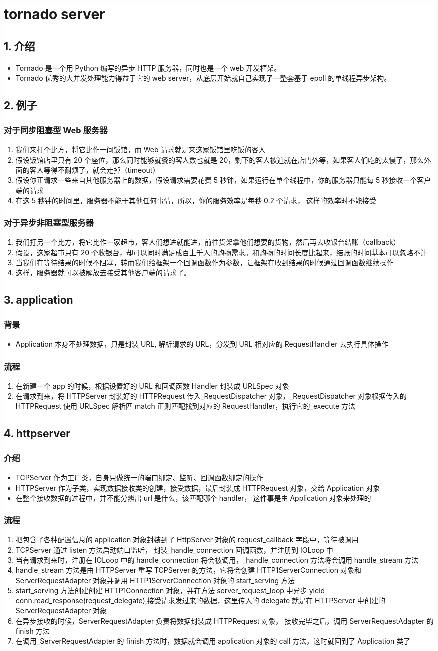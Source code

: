 # tornado server

## 1. 介绍

- Tornado 是一个用 Python 编写的异步 HTTP 服务器，同时也是一个 web 开发框架。
- Tornado 优秀的大并发处理能力得益于它的 web server，从底层开始就自己实现了一整套基于 epoll 的单线程异步架构。

## 2. 例子

### 对于同步阻塞型 Web 服务器

1. 我们来打个比方，将它比作一间饭馆，而 Web 请求就是来这家饭馆里吃饭的客人
2. 假设饭馆店里只有 20 个座位，那么同时能够就餐的客人数也就是 20，剩下的客人被迫就在店门外等，如果客人们吃的太慢了，那么外面的客人等得不耐烦了，就会走掉（timeout）
3. 假设你正请求一些来自其他服务器上的数据，假设请求需要花费 5 秒钟，如果运行在单个线程中，你的服务器只能每 5 秒接收一个客户端的请求
4. 在这 5 秒钟的时间里，服务器不能干其他任何事情，所以，你的服务效率是每秒 0.2 个请求， 这样的效率时不能接受

### 对于异步非阻塞型服务器

1. 我们打另一个比方，将它比作一家超市，客人们想进就能进，前往货架拿他们想要的货物，然后再去收银台结账（callback）
2. 假设，这家超市只有 20 个收银台，却可以同时满足成百上千人的购物需求。和购物的时间长度比起来，结账的时间基本可以忽略不计
3. 当我们在等待结果的时候不阻塞，转而我们给框架一个回调函数作为参数，让框架在收到结果的时候通过回调函数继续操作
4. 这样，服务器就可以被解放去接受其他客户端的请求了。

## 3. application

### 背景

- Application 本身不处理数据，只是封装 URL, 解析请求的 URL，分发到 URL 相对应的 RequestHandler 去执行具体操作

### 流程

1. 在新建一个 app 的时候，根据设置好的 URL 和回调函数 Handler 封装成 URLSpec 对象
2. 在请求到来，将 HTTPServer 封装好的 HTTPRequest 传入\_RequestDispatcher 对象，\_RequestDispatcher 对象根据传入的 HTTPRequest 使用 URLSpec 解析匹 match 正则匹配找到对应的 RequestHandler，执行它的\_execute 方法

## 4. httpserver

### 介绍

- TCPServer 作为工厂类，自身只做统一的端口绑定、监听、回调函数绑定的操作
- HTTPServer 作为子类，实现数据接收类的创建，接受数据，最后封装成 HTTPRequest 对象，交给 Application 对象
- 在整个接收数据的过程中，并不能分辨出 url 是什么，该匹配哪个 handler， 这件事是由 Application 对象来处理的

### 流程

1. 把包含了各种配置信息的 application 对象封装到了 HttpServer 对象的 request_callback 字段中，等待被调用
2. TCPServer 通过 listen 方法启动端口监听， 封装\_handle_connection 回调函数，并注册到 IOLoop 中
3. 当有请求到来时，注册在 IOLoop 中的 handle_connection 将会被调用，\_handle_connection 方法将会调用 handle_stream 方法
4. handle_stream 方法是由 HTTPServer 重写 TCPServer 的方法，它将会创建 HTTP1ServerConnection 对象和 ServerRequestAdapter 对象并调用 HTTP1ServerConnection 对象的 start_serving 方法
5. start_serving 方法创建创建 HTTP1Connection 对象，并在方法 server_request_loop 中异步 yield conn.read_response(request_delegate),接受请求发过来的数据，这里传入的 delegate 就是在 HTTPServer 中创建的 ServerRequestAdapter 对象
6. 在异步接收的时候，ServerRequestAdapter 负责将数据封装成 HTTPRequest 对象， 接收完毕之后，调用 ServerRequestAdapter 的 finish 方法
7. 在调用\_ServerRequestAdapter 的 finish 方法时，数据就会调用 application 对象的 call 方法，这时就回到了 Application 类了
